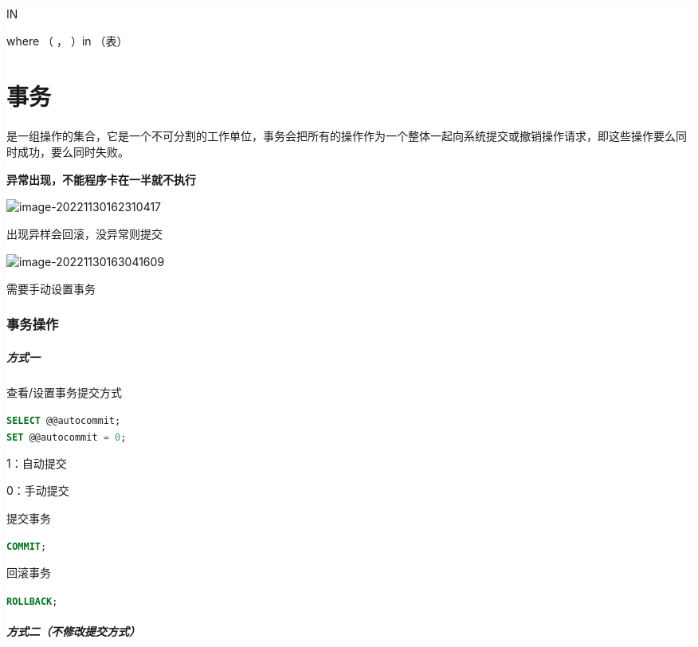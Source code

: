 IN

where （ ， ）in （表）







# 事务

是一组操作的集合，它是一个不可分割的工作单位，事务会把所有的操作作为一个整体一起向系统提交或撤销操作请求，即这些操作要么同时成功，要么同时失败。

**异常出现，不能程序卡在一半就不执行**

![image-20221130162310417](C:\Users\29557\AppData\Roaming\Typora\typora-user-images\image-20221130162310417.png)

出现异样会回滚，没异常则提交 

![image-20221130163041609](C:\Users\29557\AppData\Roaming\Typora\typora-user-images\image-20221130163041609.png)





需要手动设置事务

### 事务操作

##### 方式一

查看/设置事务提交方式

```sql
SELECT @@autocommit;
SET @@autocommit = 0;
```

1：自动提交

0：手动提交



提交事务

```sql
COMMIT;
```



回滚事务

```SQL
ROLLBACK;
```





##### 方式二（不修改提交方式）
